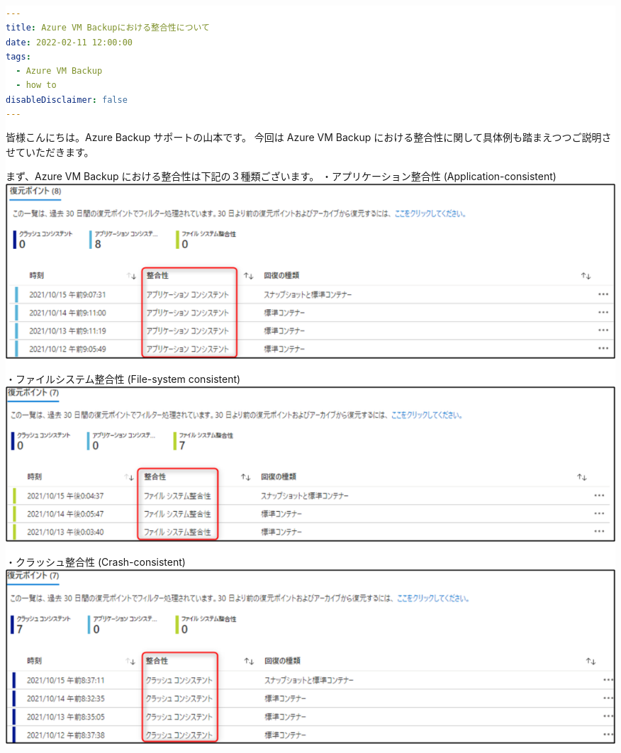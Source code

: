 ```yaml
---
title: Azure VM Backupにおける整合性について
date: 2022-02-11 12:00:00
tags:
  - Azure VM Backup
  - how to
disableDisclaimer: false
---
```



皆様こんにちは。Azure Backup サポートの山本です。
今回は Azure VM Backup における整合性に関して具体例も踏まえつつご説明させていただきます。

まず、Azure VM Backup における整合性は下記の３種類ございます。
・アプリケーション整合性 (Application-consistent)
![2022-02-11_00h49_03](./Consistencies/Consistencies_01.png)


・ファイルシステム整合性 (File-system consistent)
![2022-02-11_00h49_22](./Consistencies/Consistencies_02.png)


・クラッシュ整合性 (Crash-consistent)
![2022-02-11_00h49_36](./Consistencies/Consistencies_03.png)
